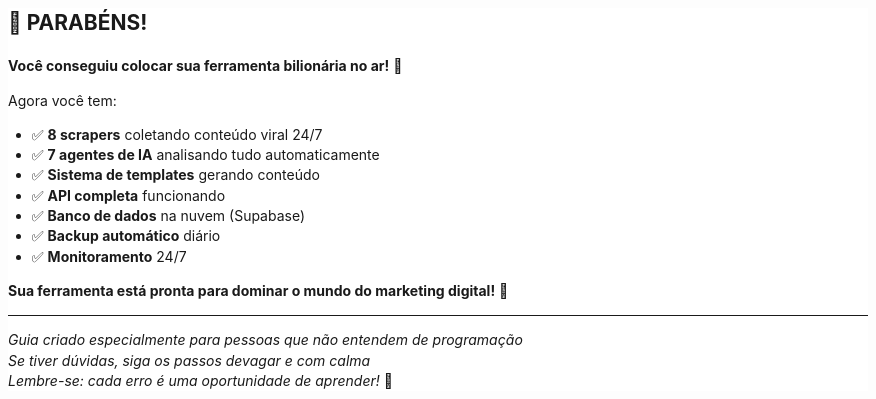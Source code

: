 ## 🌟 PARABÉNS!

**Você conseguiu colocar sua ferramenta bilionária no ar!** 🎉

Agora você tem:
- ✅ **8 scrapers** coletando conteúdo viral 24/7
- ✅ **7 agentes de IA** analisando tudo automaticamente
- ✅ **Sistema de templates** gerando conteúdo
- ✅ **API completa** funcionando
- ✅ **Banco de dados** na nuvem (Supabase)
- ✅ **Backup automático** diário
- ✅ **Monitoramento** 24/7

**Sua ferramenta está pronta para dominar o mundo do marketing digital!** 🚀

---

*Guia criado especialmente para pessoas que não entendem de programação*  
*Se tiver dúvidas, siga os passos devagar e com calma*  
*Lembre-se: cada erro é uma oportunidade de aprender!* 💪

